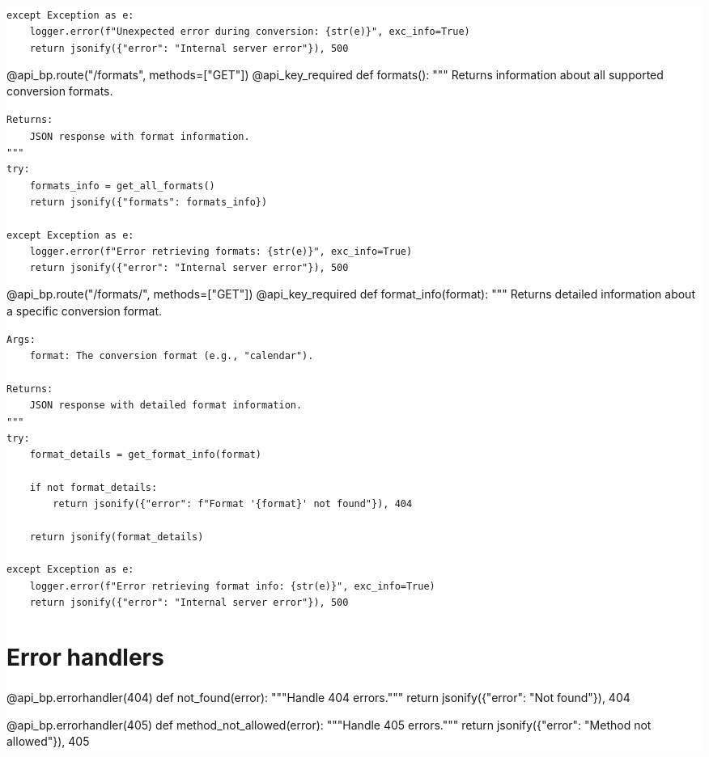     except Exception as e:
        logger.error(f"Unexpected error during conversion: {str(e)}", exc_info=True)
        return jsonify({"error": "Internal server error"}), 500


@api_bp.route("/formats", methods=["GET"])
@api_key_required
def formats():
    """
    Returns information about all supported conversion formats.
    
    Returns:
        JSON response with format information.
    """
    try:
        formats_info = get_all_formats()
        return jsonify({"formats": formats_info})
    
    except Exception as e:
        logger.error(f"Error retrieving formats: {str(e)}", exc_info=True)
        return jsonify({"error": "Internal server error"}), 500


@api_bp.route("/formats/<format>", methods=["GET"])
@api_key_required
def format_info(format):
    """
    Returns detailed information about a specific conversion format.
    
    Args:
        format: The conversion format (e.g., "calendar").
        
    Returns:
        JSON response with detailed format information.
    """
    try:
        format_details = get_format_info(format)
        
        if not format_details:
            return jsonify({"error": f"Format '{format}' not found"}), 404
            
        return jsonify(format_details)
    
    except Exception as e:
        logger.error(f"Error retrieving format info: {str(e)}", exc_info=True)
        return jsonify({"error": "Internal server error"}), 500


# Error handlers
@api_bp.errorhandler(404)
def not_found(error):
    """Handle 404 errors."""
    return jsonify({"error": "Not found"}), 404


@api_bp.errorhandler(405)
def method_not_allowed(error):
    """Handle 405 errors."""
    return jsonify({"error": "Method not allowed"}), 405
